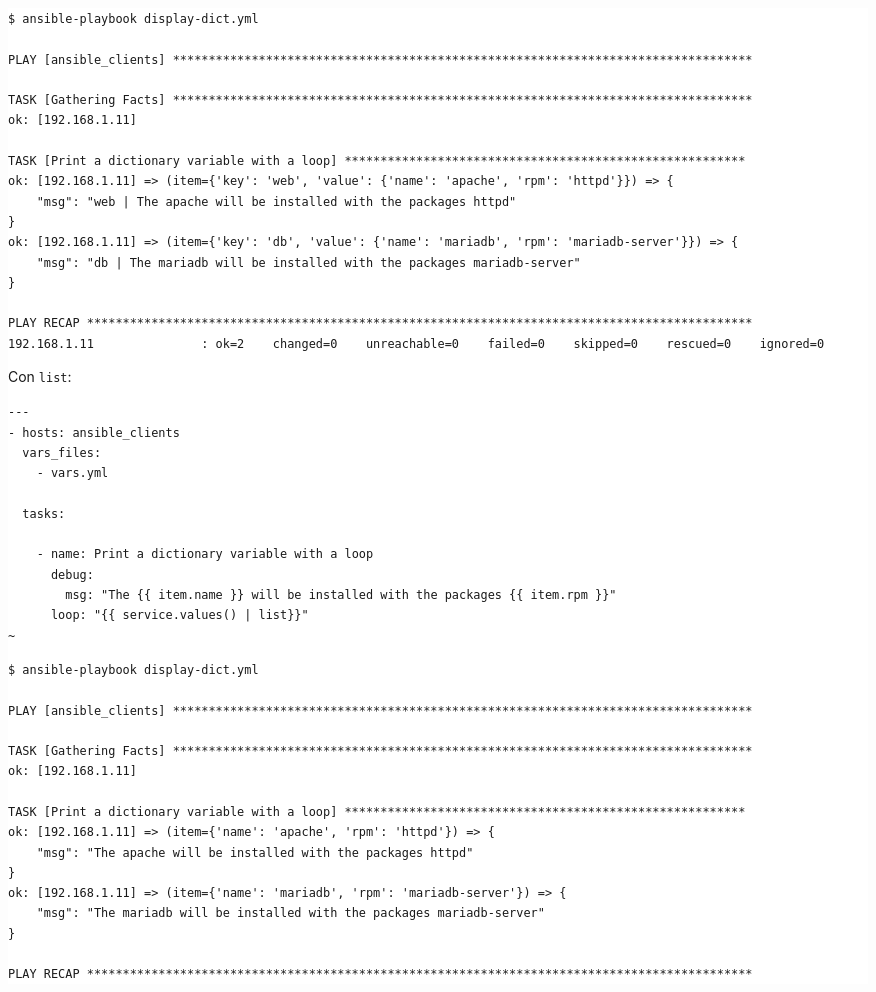 ```
$ ansible-playbook display-dict.yml

PLAY [ansible_clients] *********************************************************************************

TASK [Gathering Facts] *********************************************************************************
ok: [192.168.1.11]

TASK [Print a dictionary variable with a loop] ********************************************************
ok: [192.168.1.11] => (item={'key': 'web', 'value': {'name': 'apache', 'rpm': 'httpd'}}) => {
    "msg": "web | The apache will be installed with the packages httpd"
}
ok: [192.168.1.11] => (item={'key': 'db', 'value': {'name': 'mariadb', 'rpm': 'mariadb-server'}}) => {
    "msg": "db | The mariadb will be installed with the packages mariadb-server"
}

PLAY RECAP *********************************************************************************************
192.168.1.11               : ok=2    changed=0    unreachable=0    failed=0    skipped=0    rescued=0    ignored=0   

```

Con `list`:

```
---
- hosts: ansible_clients
  vars_files:
    - vars.yml

  tasks:

    - name: Print a dictionary variable with a loop
      debug:
        msg: "The {{ item.name }} will be installed with the packages {{ item.rpm }}"
      loop: "{{ service.values() | list}}"
~                                                 
```

```
$ ansible-playbook display-dict.yml

PLAY [ansible_clients] *********************************************************************************

TASK [Gathering Facts] *********************************************************************************
ok: [192.168.1.11]

TASK [Print a dictionary variable with a loop] ********************************************************
ok: [192.168.1.11] => (item={'name': 'apache', 'rpm': 'httpd'}) => {
    "msg": "The apache will be installed with the packages httpd"
}
ok: [192.168.1.11] => (item={'name': 'mariadb', 'rpm': 'mariadb-server'}) => {
    "msg": "The mariadb will be installed with the packages mariadb-server"
}

PLAY RECAP *********************************************************************************************
```